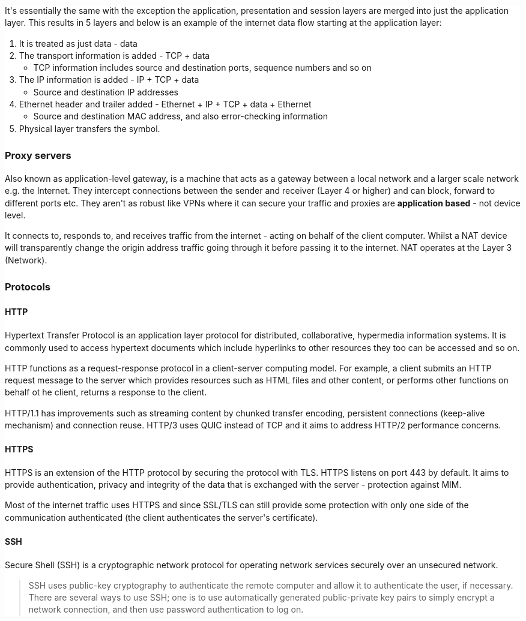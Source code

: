 It's essentially the same with the exception the application, presentation and session layers are merged into just the application layer. This results in 5 layers and below is an example of the internet data flow starting at the application layer:

1. It is treated as just data - data
2. The transport information is added - TCP + data
   * TCP information includes source and destination ports, sequence numbers and so on
3. The IP information is added - IP + TCP + data
   * Source and destination IP addresses
4. Ethernet header and trailer added - Ethernet + IP + TCP + data + Ethernet
   * Source and destination MAC address, and also error-checking information
5. Physical layer transfers the symbol.

### Proxy servers

Also known as application-level gateway, is a machine that acts as a gateway between a local network and a larger scale network e.g. the Internet. They intercept connections between the sender and receiver (Layer 4 or higher) and can block, forward to different ports etc. They aren't as robust like VPNs where it can secure your traffic and proxies are **application based** - not device level.

It connects to, responds to, and receives traffic from the internet - acting on behalf of the client computer. Whilst a NAT device will transparently change the origin address traffic going through it before passing it to the internet. NAT operates at the Layer 3 (Network).

### Protocols

#### HTTP

Hypertext Transfer Protocol is an application layer protocol for distributed, collaborative, hypermedia information systems. It is commonly used to access hypertext documents which include hyperlinks to other resources they too can be accessed and so on.

HTTP functions as a request-response protocol in a client-server computing model. For example, a client submits an HTTP request message to the server which provides resources such as HTML files and other content, or performs other functions on behalf ot he client, returns a response to the client.

HTTP/1.1 has improvements such as streaming content by chunked transfer encoding, persistent connections (keep-alive mechanism) and connection reuse. HTTP/3 uses QUIC instead of TCP and it aims to address HTTP/2 performance concerns.

#### HTTPS

HTTPS is an extension of the HTTP protocol by securing the protocol with TLS. HTTPS listens on port 443 by default. It aims to provide authentication, privacy and integrity of the data that is exchanged with the server - protection against MIM.

Most of the internet traffic uses HTTPS and since SSL/TLS can still provide some protection with only one side of the communication authenticated (the client authenticates the server's certificate).

#### SSH

Secure Shell (SSH) is a cryptographic network protocol for operating network services securely over an unsecured network.

> SSH uses public-key cryptography to authenticate the remote computer and allow it to authenticate the user, if necessary. There are several ways to use SSH; one is to use automatically generated public-private key pairs to simply encrypt a network connection, and then use password authentication to log on.
>